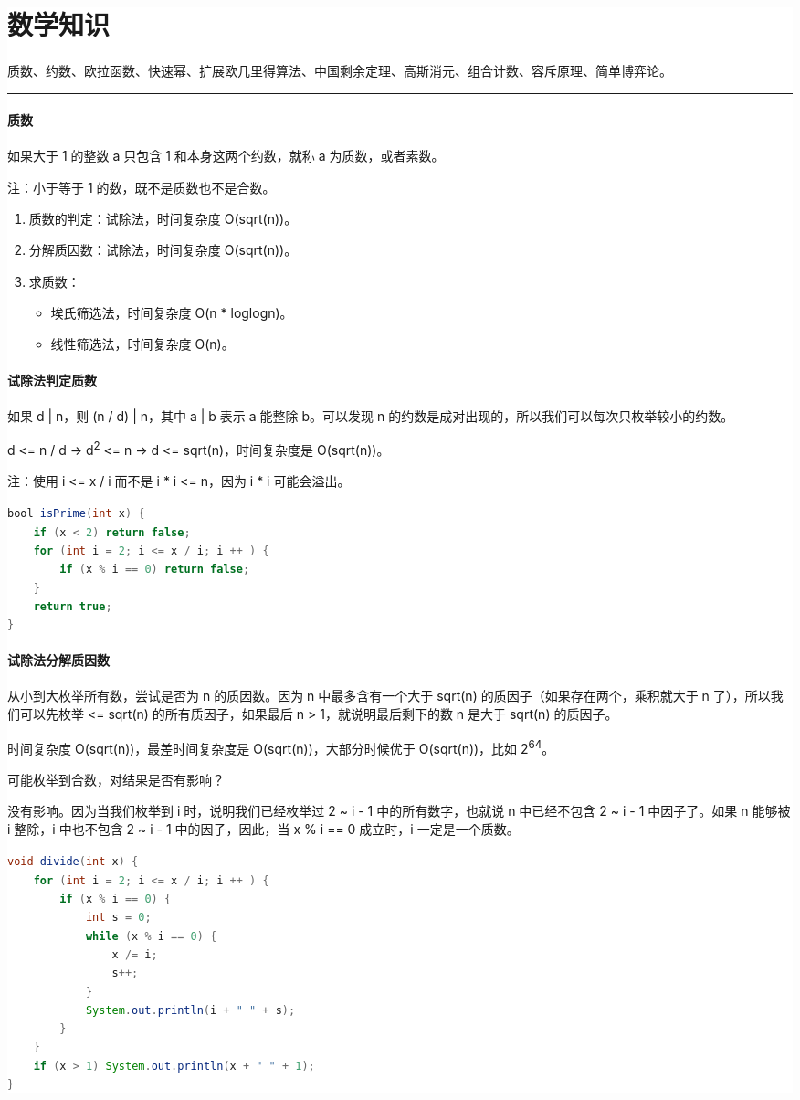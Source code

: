 # 数学知识

质数、约数、欧拉函数、快速幂、扩展欧几里得算法、中国剩余定理、高斯消元、组合计数、容斥原理、简单博弈论。

---

#### 质数

如果大于 1 的整数 a 只包含 1 和本身这两个约数，就称 a 为质数，或者素数。

注：小于等于 1 的数，既不是质数也不是合数。

1. 质数的判定：试除法，时间复杂度 O(sqrt(n))。

2. 分解质因数：试除法，时间复杂度 O(sqrt(n))。

3. 求质数：

   - 埃氏筛选法，时间复杂度 O(n * loglogn)。

   - 线性筛选法，时间复杂度 O(n)。

#### 试除法判定质数

如果 d | n，则 (n / d) | n，其中 a | b 表示 a 能整除 b。可以发现 n 的约数是成对出现的，所以我们可以每次只枚举较小的约数。

d <= n / d -> d<sup>2</sup> <= n -> d <= sqrt(n)，时间复杂度是 O(sqrt(n))。

注：使用 i <= x / i 而不是 i * i <= n，因为 i * i 可能会溢出。

```java
bool isPrime(int x) {
    if (x < 2) return false;
    for (int i = 2; i <= x / i; i ++ ) {
        if (x % i == 0) return false;
    }
    return true;
}
```

#### 试除法分解质因数

从小到大枚举所有数，尝试是否为 n 的质因数。因为 n 中最多含有一个大于 sqrt(n) 的质因子（如果存在两个，乘积就大于 n 了），所以我们可以先枚举 <= sqrt(n) 的所有质因子，如果最后 n > 1，就说明最后剩下的数 n 是大于 sqrt(n) 的质因子。

时间复杂度 O(sqrt(n))，最差时间复杂度是 O(sqrt(n))，大部分时候优于 O(sqrt(n))，比如 2<sup>64</sup>。

可能枚举到合数，对结果是否有影响？

没有影响。因为当我们枚举到 i 时，说明我们已经枚举过 2 ~ i - 1 中的所有数字，也就说 n 中已经不包含 2 ~ i - 1 中因子了。如果 n 能够被 i 整除，i 中也不包含 2 ~ i - 1 中的因子，因此，当 x % i == 0 成立时，i 一定是一个质数。

```java
void divide(int x) {
    for (int i = 2; i <= x / i; i ++ ) {
        if (x % i == 0) {
            int s = 0;
            while (x % i == 0) {
                x /= i;
                s++;
            }
            System.out.println(i + " " + s);
        }
    }
    if (x > 1) System.out.println(x + " " + 1);
}
```
